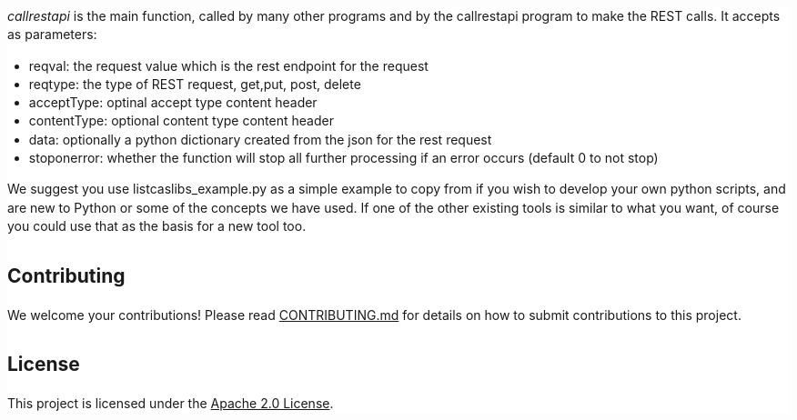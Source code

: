 *callrestapi* is the main function, called by many other programs and by the callrestapi program to make the REST calls. It accepts as parameters:

* reqval: the request value which is the rest endpoint for the request
* reqtype: the type of REST request, get,put, post, delete
* acceptType: optinal accept type content header
* contentType: optional content type content header
* data: optionally a python dictionary created from the json for the rest request
* stoponerror: whether the function will stop all further processing if an error occurs (default 0 to not stop)

We suggest you use listcaslibs_example.py as a simple example to copy from if you wish to develop your own python scripts, and are new to Python or some of the concepts we have used. If one of the other existing tools is similar to what you want, of course you could use that as the basis for a new tool too.

## Contributing

We welcome your contributions! Please read [CONTRIBUTING.md](CONTRIBUTING.md) for details on how to submit contributions to this project.

## License

This project is licensed under the [Apache 2.0 License](LICENSE).

